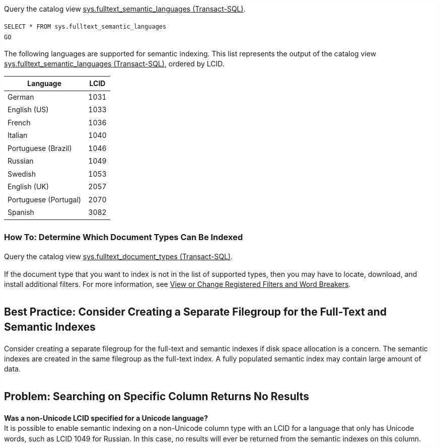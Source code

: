 Query the catalog view [sys.fulltext_semantic_languages &#40;Transact-SQL&#41;](~/relational-databases/system-catalog-views/sys-fulltext-semantic-languages-transact-sql.md).  
  
```tsql  
SELECT * FROM sys.fulltext_semantic_languages  
GO  
```  
  
 The following languages are supported for semantic indexing. This list represents the output of the catalog view [sys.fulltext_semantic_languages &#40;Transact-SQL&#41;](~/relational-databases/system-catalog-views/sys-fulltext-semantic-languages-transact-sql.md), ordered by LCID.  
  
|Language|LCID|  
|--------------|----------|  
|German|1031|  
|English (US)|1033|  
|French|1036|  
|Italian|1040|  
|Portuguese (Brazil)|1046|  
|Russian|1049|  
|Swedish|1053|  
|English (UK)|2057|  
|Portuguese (Portugal)|2070|  
|Spanish|3082|  
  
###  <a name="doctypes"></a> How To: Determine Which Document Types Can Be Indexed  
 Query the catalog view [sys.fulltext_document_types &#40;Transact-SQL&#41;](~/relational-databases/system-catalog-views/sys-fulltext-document-types-transact-sql.md).  
  
 If the document type that you want to index is not in the list of supported types, then you may have to locate, download, and install additional filters. For more information, see [View or Change Registered Filters and Word Breakers](view-or-change-registered-filters-and-word-breakers.md).  
  
##  <a name="BestPracticeFilegroup"></a> Best Practice: Consider Creating a Separate Filegroup for the Full-Text and Semantic Indexes  
 Consider creating a separate filegroup for the full-text and semantic indexes if disk space allocation is a concern. The semantic indexes are created in the same filegroup as the full-text index. A fully populated semantic index may contain large amount of data.  
  
##  <a name="BestPracticeUnderstand"></a>   
##  <a name="IssueNoResults"></a> Problem: Searching on Specific Column Returns No Results  
 **Was a non-Unicode LCID specified for a Unicode language?**  
 It is possible to enable semantic indexing on a non-Unicode column type with an LCID for a language that only has Unicode words, such as LCID 1049 for Russian. In this case, no results will ever be returned from the semantic indexes on this column.  
  
  